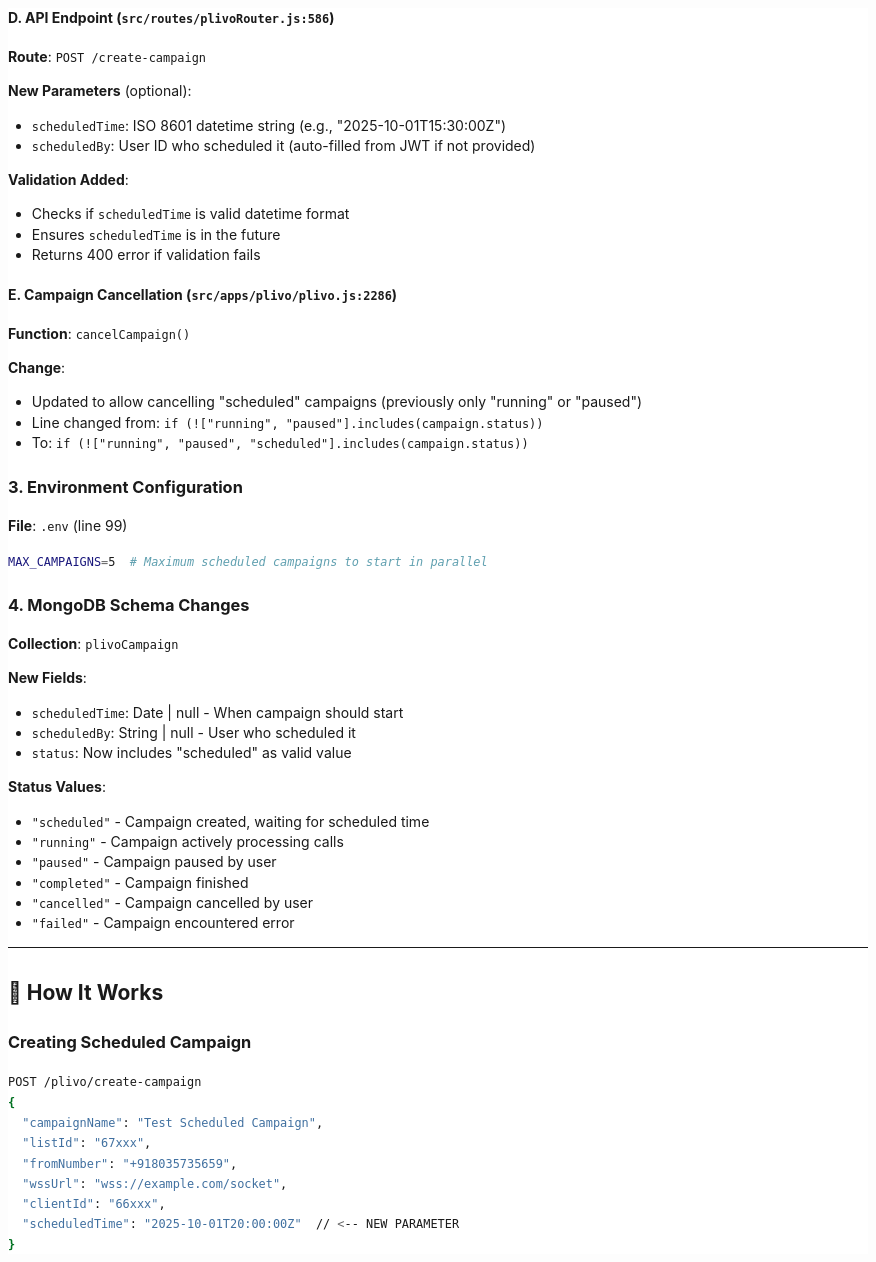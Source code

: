 #### D. API Endpoint (`src/routes/plivoRouter.js:586`)
**Route**: `POST /create-campaign`

**New Parameters** (optional):
- `scheduledTime`: ISO 8601 datetime string (e.g., "2025-10-01T15:30:00Z")
- `scheduledBy`: User ID who scheduled it (auto-filled from JWT if not provided)

**Validation Added**:
- Checks if `scheduledTime` is valid datetime format
- Ensures `scheduledTime` is in the future
- Returns 400 error if validation fails

#### E. Campaign Cancellation (`src/apps/plivo/plivo.js:2286`)
**Function**: `cancelCampaign()`

**Change**:
- Updated to allow cancelling "scheduled" campaigns (previously only "running" or "paused")
- Line changed from: `if (!["running", "paused"].includes(campaign.status))`
- To: `if (!["running", "paused", "scheduled"].includes(campaign.status))`

### 3. Environment Configuration
**File**: `.env` (line 99)
```bash
MAX_CAMPAIGNS=5  # Maximum scheduled campaigns to start in parallel
```

### 4. MongoDB Schema Changes
**Collection**: `plivoCampaign`

**New Fields**:
- `scheduledTime`: Date | null - When campaign should start
- `scheduledBy`: String | null - User who scheduled it
- `status`: Now includes "scheduled" as valid value

**Status Values**:
- `"scheduled"` - Campaign created, waiting for scheduled time
- `"running"` - Campaign actively processing calls
- `"paused"` - Campaign paused by user
- `"completed"` - Campaign finished
- `"cancelled"` - Campaign cancelled by user
- `"failed"` - Campaign encountered error

---

## 🎯 How It Works

### Creating Scheduled Campaign
```bash
POST /plivo/create-campaign
{
  "campaignName": "Test Scheduled Campaign",
  "listId": "67xxx",
  "fromNumber": "+918035735659",
  "wssUrl": "wss://example.com/socket",
  "clientId": "66xxx",
  "scheduledTime": "2025-10-01T20:00:00Z"  // <-- NEW PARAMETER
}
```
